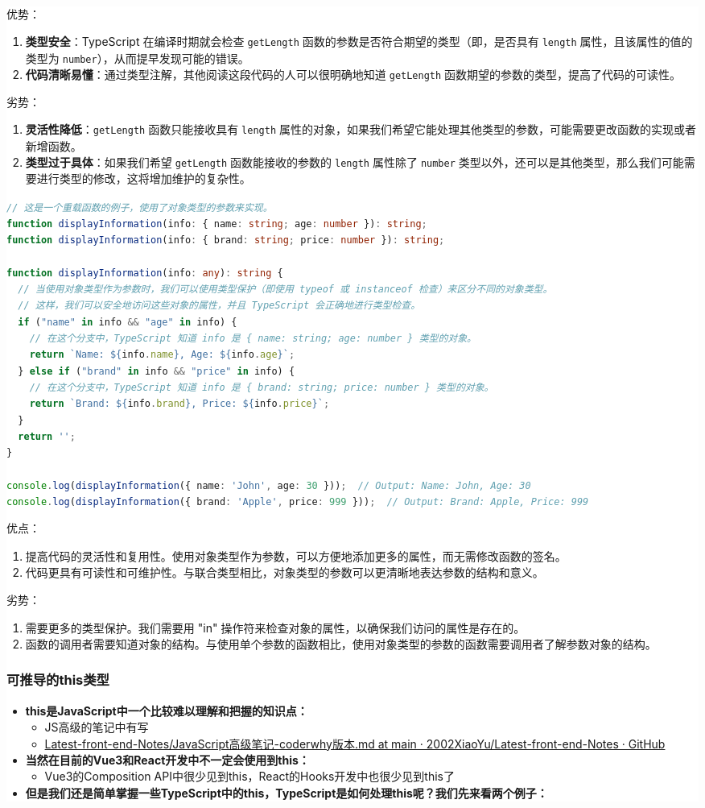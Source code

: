 优势：

1. **类型安全**：TypeScript 在编译时期就会检查 `getLength` 函数的参数是否符合期望的类型（即，是否具有 `length` 属性，且该属性的值的类型为 `number`），从而提早发现可能的错误。
2. **代码清晰易懂**：通过类型注解，其他阅读这段代码的人可以很明确地知道 `getLength` 函数期望的参数的类型，提高了代码的可读性。

劣势：

1. **灵活性降低**：`getLength` 函数只能接收具有 `length` 属性的对象，如果我们希望它能处理其他类型的参数，可能需要更改函数的实现或者新增函数。
2. **类型过于具体**：如果我们希望 `getLength` 函数能接收的参数的 `length` 属性除了 `number` 类型以外，还可以是其他类型，那么我们可能需要进行类型的修改，这将增加维护的复杂性。

```ts
// 这是一个重载函数的例子，使用了对象类型的参数来实现。
function displayInformation(info: { name: string; age: number }): string;
function displayInformation(info: { brand: string; price: number }): string;

function displayInformation(info: any): string {
  // 当使用对象类型作为参数时，我们可以使用类型保护（即使用 typeof 或 instanceof 检查）来区分不同的对象类型。
  // 这样，我们可以安全地访问这些对象的属性，并且 TypeScript 会正确地进行类型检查。
  if ("name" in info && "age" in info) {
    // 在这个分支中，TypeScript 知道 info 是 { name: string; age: number } 类型的对象。
    return `Name: ${info.name}, Age: ${info.age}`;
  } else if ("brand" in info && "price" in info) {
    // 在这个分支中，TypeScript 知道 info 是 { brand: string; price: number } 类型的对象。
    return `Brand: ${info.brand}, Price: ${info.price}`;
  }
  return '';
}

console.log(displayInformation({ name: 'John', age: 30 }));  // Output: Name: John, Age: 30
console.log(displayInformation({ brand: 'Apple', price: 999 }));  // Output: Brand: Apple, Price: 999
```

优点：

1. 提高代码的灵活性和复用性。使用对象类型作为参数，可以方便地添加更多的属性，而无需修改函数的签名。
2. 代码更具有可读性和可维护性。与联合类型相比，对象类型的参数可以更清晰地表达参数的结构和意义。

劣势：

1. 需要更多的类型保护。我们需要用 "in" 操作符来检查对象的属性，以确保我们访问的属性是存在的。
2. 函数的调用者需要知道对象的结构。与使用单个参数的函数相比，使用对象类型的参数的函数需要调用者了解参数对象的结构。

### 可推导的this类型

- **this是JavaScript中一个比较难以理解和把握的知识点：**
  - JS高级的笔记中有写
  - [Latest-front-end-Notes/JavaScript高级笔记-coderwhy版本.md at main · 2002XiaoYu/Latest-front-end-Notes · GitHub](https://github.com/2002XiaoYu/Latest-front-end-Notes/blob/main/coderwhy体系课/coderwhy体系课markdown/JavaScript高级笔记/JavaScript高级笔记-coderwhy版本.md)
- **当然在目前的Vue3和React开发中不一定会使用到this：**
  - Vue3的Composition API中很少见到this，React的Hooks开发中也很少见到this了
- **但是我们还是简单掌握一些TypeScript中的this，TypeScript是如何处理this呢？我们先来看两个例子：**
